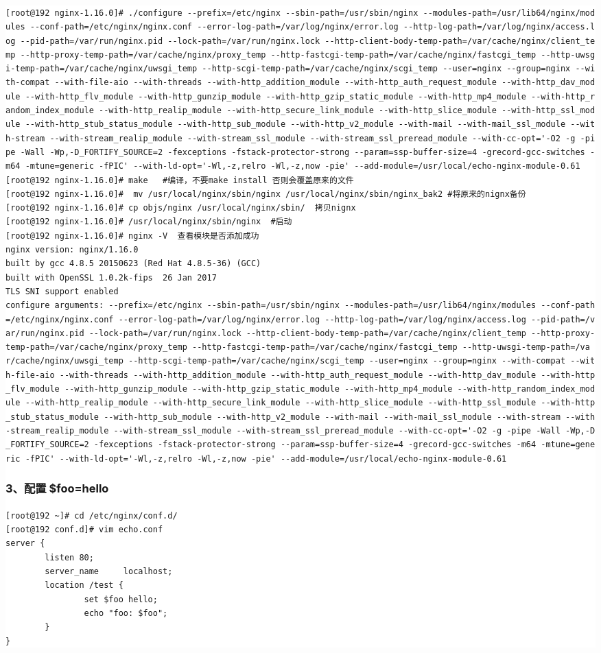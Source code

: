 ```shell
[root@192 nginx-1.16.0]# ./configure --prefix=/etc/nginx --sbin-path=/usr/sbin/nginx --modules-path=/usr/lib64/nginx/modules --conf-path=/etc/nginx/nginx.conf --error-log-path=/var/log/nginx/error.log --http-log-path=/var/log/nginx/access.log --pid-path=/var/run/nginx.pid --lock-path=/var/run/nginx.lock --http-client-body-temp-path=/var/cache/nginx/client_temp --http-proxy-temp-path=/var/cache/nginx/proxy_temp --http-fastcgi-temp-path=/var/cache/nginx/fastcgi_temp --http-uwsgi-temp-path=/var/cache/nginx/uwsgi_temp --http-scgi-temp-path=/var/cache/nginx/scgi_temp --user=nginx --group=nginx --with-compat --with-file-aio --with-threads --with-http_addition_module --with-http_auth_request_module --with-http_dav_module --with-http_flv_module --with-http_gunzip_module --with-http_gzip_static_module --with-http_mp4_module --with-http_random_index_module --with-http_realip_module --with-http_secure_link_module --with-http_slice_module --with-http_ssl_module --with-http_stub_status_module --with-http_sub_module --with-http_v2_module --with-mail --with-mail_ssl_module --with-stream --with-stream_realip_module --with-stream_ssl_module --with-stream_ssl_preread_module --with-cc-opt='-O2 -g -pipe -Wall -Wp,-D_FORTIFY_SOURCE=2 -fexceptions -fstack-protector-strong --param=ssp-buffer-size=4 -grecord-gcc-switches -m64 -mtune=generic -fPIC' --with-ld-opt='-Wl,-z,relro -Wl,-z,now -pie' --add-module=/usr/local/echo-nginx-module-0.61
[root@192 nginx-1.16.0]# make   #编译，不要make install 否则会覆盖原来的文件
[root@192 nginx-1.16.0]#  mv /usr/local/nginx/sbin/nginx /usr/local/nginx/sbin/nginx_bak2 #将原来的nignx备份
[root@192 nginx-1.16.0]# cp objs/nginx /usr/local/nginx/sbin/  拷贝nignx
[root@192 nginx-1.16.0]# /usr/local/nginx/sbin/nginx  #启动
[root@192 nginx-1.16.0]# nginx -V  查看模块是否添加成功
nginx version: nginx/1.16.0
built by gcc 4.8.5 20150623 (Red Hat 4.8.5-36) (GCC) 
built with OpenSSL 1.0.2k-fips  26 Jan 2017
TLS SNI support enabled
configure arguments: --prefix=/etc/nginx --sbin-path=/usr/sbin/nginx --modules-path=/usr/lib64/nginx/modules --conf-path=/etc/nginx/nginx.conf --error-log-path=/var/log/nginx/error.log --http-log-path=/var/log/nginx/access.log --pid-path=/var/run/nginx.pid --lock-path=/var/run/nginx.lock --http-client-body-temp-path=/var/cache/nginx/client_temp --http-proxy-temp-path=/var/cache/nginx/proxy_temp --http-fastcgi-temp-path=/var/cache/nginx/fastcgi_temp --http-uwsgi-temp-path=/var/cache/nginx/uwsgi_temp --http-scgi-temp-path=/var/cache/nginx/scgi_temp --user=nginx --group=nginx --with-compat --with-file-aio --with-threads --with-http_addition_module --with-http_auth_request_module --with-http_dav_module --with-http_flv_module --with-http_gunzip_module --with-http_gzip_static_module --with-http_mp4_module --with-http_random_index_module --with-http_realip_module --with-http_secure_link_module --with-http_slice_module --with-http_ssl_module --with-http_stub_status_module --with-http_sub_module --with-http_v2_module --with-mail --with-mail_ssl_module --with-stream --with-stream_realip_module --with-stream_ssl_module --with-stream_ssl_preread_module --with-cc-opt='-O2 -g -pipe -Wall -Wp,-D_FORTIFY_SOURCE=2 -fexceptions -fstack-protector-strong --param=ssp-buffer-size=4 -grecord-gcc-switches -m64 -mtune=generic -fPIC' --with-ld-opt='-Wl,-z,relro -Wl,-z,now -pie' --add-module=/usr/local/echo-nginx-module-0.61
```

### 3、配置 $foo=hello



```shell
[root@192 ~]# cd /etc/nginx/conf.d/
[root@192 conf.d]# vim echo.conf
server {
        listen 80;
        server_name     localhost;
        location /test {
                set $foo hello;
                echo "foo: $foo";
        }
}
```

